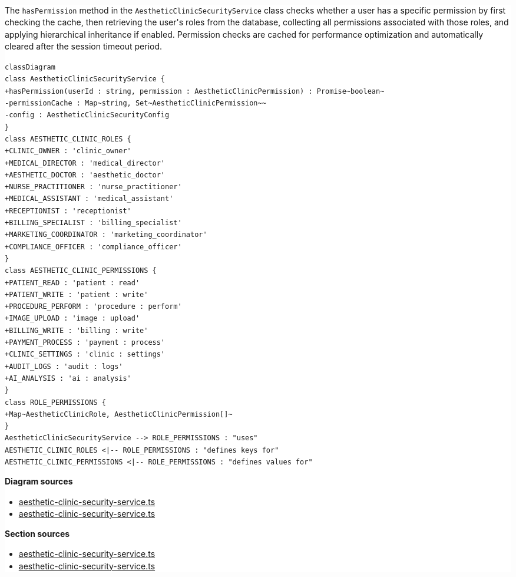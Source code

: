The `hasPermission` method in the `AestheticClinicSecurityService` class checks whether a user has a specific permission by first checking the cache, then retrieving the user's roles from the database, collecting all permissions associated with those roles, and applying hierarchical inheritance if enabled. Permission checks are cached for performance optimization and automatically cleared after the session timeout period.

```mermaid
classDiagram
class AestheticClinicSecurityService {
+hasPermission(userId : string, permission : AestheticClinicPermission) : Promise~boolean~
-permissionCache : Map~string, Set~AestheticClinicPermission~~
-config : AestheticClinicSecurityConfig
}
class AESTHETIC_CLINIC_ROLES {
+CLINIC_OWNER : 'clinic_owner'
+MEDICAL_DIRECTOR : 'medical_director'
+AESTHETIC_DOCTOR : 'aesthetic_doctor'
+NURSE_PRACTITIONER : 'nurse_practitioner'
+MEDICAL_ASSISTANT : 'medical_assistant'
+RECEPTIONIST : 'receptionist'
+BILLING_SPECIALIST : 'billing_specialist'
+MARKETING_COORDINATOR : 'marketing_coordinator'
+COMPLIANCE_OFFICER : 'compliance_officer'
}
class AESTHETIC_CLINIC_PERMISSIONS {
+PATIENT_READ : 'patient : read'
+PATIENT_WRITE : 'patient : write'
+PROCEDURE_PERFORM : 'procedure : perform'
+IMAGE_UPLOAD : 'image : upload'
+BILLING_WRITE : 'billing : write'
+PAYMENT_PROCESS : 'payment : process'
+CLINIC_SETTINGS : 'clinic : settings'
+AUDIT_LOGS : 'audit : logs'
+AI_ANALYSIS : 'ai : analysis'
}
class ROLE_PERMISSIONS {
+Map~AestheticClinicRole, AestheticClinicPermission[]~
}
AestheticClinicSecurityService --> ROLE_PERMISSIONS : "uses"
AESTHETIC_CLINIC_ROLES <|-- ROLE_PERMISSIONS : "defines keys for"
AESTHETIC_CLINIC_PERMISSIONS <|-- ROLE_PERMISSIONS : "defines values for"
```

**Diagram sources**
- [aesthetic-clinic-security-service.ts](file://apps/api/src/security/aesthetic-clinic-security-service.ts#L551-L600)
- [aesthetic-clinic-security-service.ts](file://apps/api/src/security/aesthetic-clinic-security-service.ts#L147-L198)

**Section sources**
- [aesthetic-clinic-security-service.ts](file://apps/api/src/security/aesthetic-clinic-security-service.ts#L551-L600)
- [aesthetic-clinic-security-service.ts](file://apps/api/src/security/aesthetic-clinic-security-service.ts#L147-L198)
